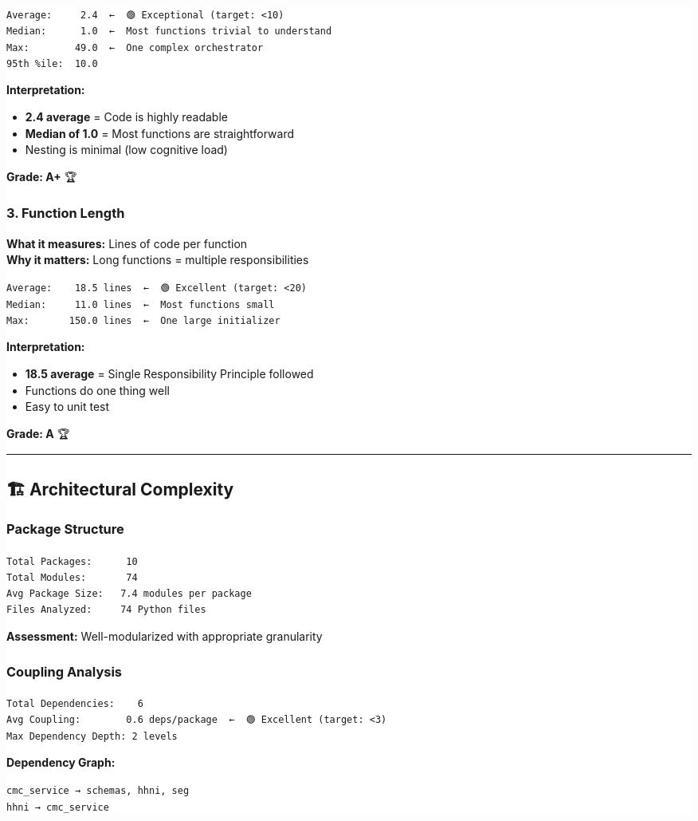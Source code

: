 ```
Average:     2.4  ←  🟢 Exceptional (target: <10)
Median:      1.0  ←  Most functions trivial to understand
Max:        49.0  ←  One complex orchestrator
95th %ile:  10.0
```

**Interpretation:**
- **2.4 average** = Code is highly readable
- **Median of 1.0** = Most functions are straightforward
- Nesting is minimal (low cognitive load)

**Grade: A+** 🏆

### 3. **Function Length**

**What it measures:** Lines of code per function  
**Why it matters:** Long functions = multiple responsibilities

```
Average:    18.5 lines  ←  🟢 Excellent (target: <20)
Median:     11.0 lines  ←  Most functions small
Max:       150.0 lines  ←  One large initializer
```

**Interpretation:**
- **18.5 average** = Single Responsibility Principle followed
- Functions do one thing well
- Easy to unit test

**Grade: A** 🏆

---

## 🏗️ Architectural Complexity

### Package Structure

```
Total Packages:      10
Total Modules:       74
Avg Package Size:   7.4 modules per package
Files Analyzed:     74 Python files
```

**Assessment:** Well-modularized with appropriate granularity

### Coupling Analysis

```
Total Dependencies:    6
Avg Coupling:        0.6 deps/package  ←  🟢 Excellent (target: <3)
Max Dependency Depth: 2 levels
```

**Dependency Graph:**
```
cmc_service → schemas, hhni, seg
hhni → cmc_service
```
